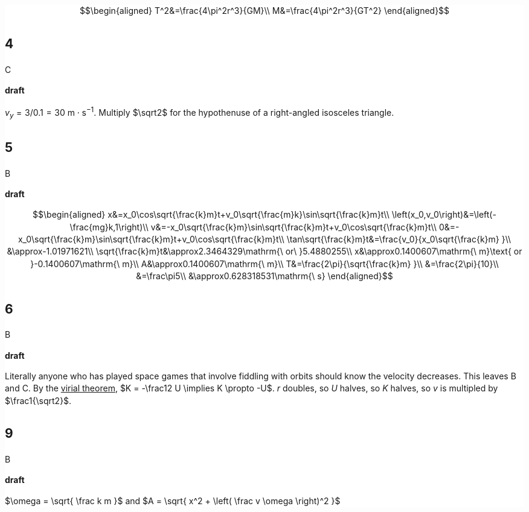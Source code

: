 $$\begin{aligned}
T^2&=\frac{4\pi^2r^3}{GM}\\
M&=\frac{4\pi^2r^3}{GT^2}
\end{aligned}$$

## 4

C

__draft__

$v_y=3/0.1=30\mathrm{\ m \cdot s^{-1} }$. Multiply $\sqrt2$ for the hypothenuse of a right-angled isosceles triangle.

## 5

B

__draft__

$$\begin{aligned}
x&=x_0\cos\sqrt{\frac{k}m}t+v_0\sqrt{\frac{m}k}\sin\sqrt{\frac{k}m}t\\
\left(x_0,v_0\right)&=\left(-\frac{mg}k,1\right)\\
v&=-x_0\sqrt{\frac{k}m}\sin\sqrt{\frac{k}m}t+v_0\cos\sqrt{\frac{k}m}t\\
0&=-x_0\sqrt{\frac{k}m}\sin\sqrt{\frac{k}m}t+v_0\cos\sqrt{\frac{k}m}t\\
\tan\sqrt{\frac{k}m}t&=\frac{v_0}{x_0\sqrt{\frac{k}m} }\\
&\approx-1.01971621\\
\sqrt{\frac{k}m}t&\approx2.3464329\mathrm{\ or\ }5.4880255\\
x&\approx0.1400607\mathrm{\ m}\text{ or }-0.1400607\mathrm{\ m}\\
A&\approx0.1400607\mathrm{\ m}\\
T&=\frac{2\pi}{\sqrt{\frac{k}m} }\\
&=\frac{2\pi}{10}\\
&=\frac\pi5\\
&\approx0.628318531\mathrm{\ s}
\end{aligned}$$

## 6

B

__draft__

Literally anyone who has played space games that involve fiddling with orbits should know the velocity decreases. This leaves B and C. By the [virial theorem](../../../../../general/virial%20theorem.md), $K = -\frac12 U \implies K \propto -U$. $r$ doubles, so $U$ halves, so $K$ halves, so $v$ is multipled by $\frac1{\sqrt2}$.

## 9

B

__draft__

$\omega = \sqrt{ \frac k m }$ and $A = \sqrt{ x^2 + \left( \frac v \omega \right)^2 }$
